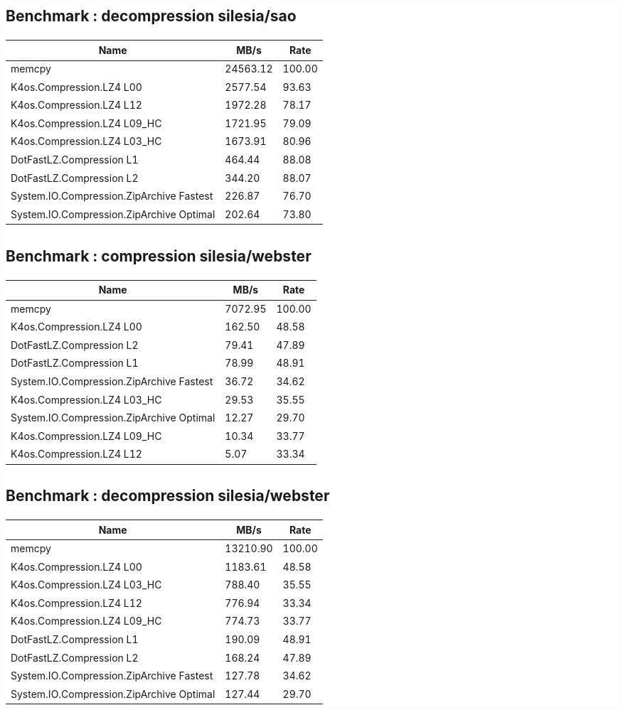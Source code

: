 ## Benchmark : decompression silesia/sao

| Name                                     | MB/s     | Rate     |
|------------------------------------------|----------|----------|
| memcpy                                   | 24563.12 | 100.00   |
| K4os.Compression.LZ4 L00                 | 2577.54  | 93.63    |
| K4os.Compression.LZ4 L12                 | 1972.28  | 78.17    |
| K4os.Compression.LZ4 L09_HC              | 1721.95  | 79.09    |
| K4os.Compression.LZ4 L03_HC              | 1673.91  | 80.96    |
| DotFastLZ.Compression L1                 | 464.44   | 88.08    |
| DotFastLZ.Compression L2                 | 344.20   | 88.07    |
| System.IO.Compression.ZipArchive Fastest | 226.87   | 76.70    |
| System.IO.Compression.ZipArchive Optimal | 202.64   | 73.80    |

## Benchmark : compression silesia/webster

| Name                                     | MB/s    | Rate    |
|------------------------------------------|---------|---------|
| memcpy                                   | 7072.95 | 100.00  |
| K4os.Compression.LZ4 L00                 | 162.50  | 48.58   |
| DotFastLZ.Compression L2                 | 79.41   | 47.89   |
| DotFastLZ.Compression L1                 | 78.99   | 48.91   |
| System.IO.Compression.ZipArchive Fastest | 36.72   | 34.62   |
| K4os.Compression.LZ4 L03_HC              | 29.53   | 35.55   |
| System.IO.Compression.ZipArchive Optimal | 12.27   | 29.70   |
| K4os.Compression.LZ4 L09_HC              | 10.34   | 33.77   |
| K4os.Compression.LZ4 L12                 | 5.07    | 33.34   |

## Benchmark : decompression silesia/webster

| Name                                     | MB/s     | Rate     |
|------------------------------------------|----------|----------|
| memcpy                                   | 13210.90 | 100.00   |
| K4os.Compression.LZ4 L00                 | 1183.61  | 48.58    |
| K4os.Compression.LZ4 L03_HC              | 788.40   | 35.55    |
| K4os.Compression.LZ4 L12                 | 776.94   | 33.34    |
| K4os.Compression.LZ4 L09_HC              | 774.73   | 33.77    |
| DotFastLZ.Compression L1                 | 190.09   | 48.91    |
| DotFastLZ.Compression L2                 | 168.24   | 47.89    |
| System.IO.Compression.ZipArchive Fastest | 127.78   | 34.62    |
| System.IO.Compression.ZipArchive Optimal | 127.44   | 29.70    |
